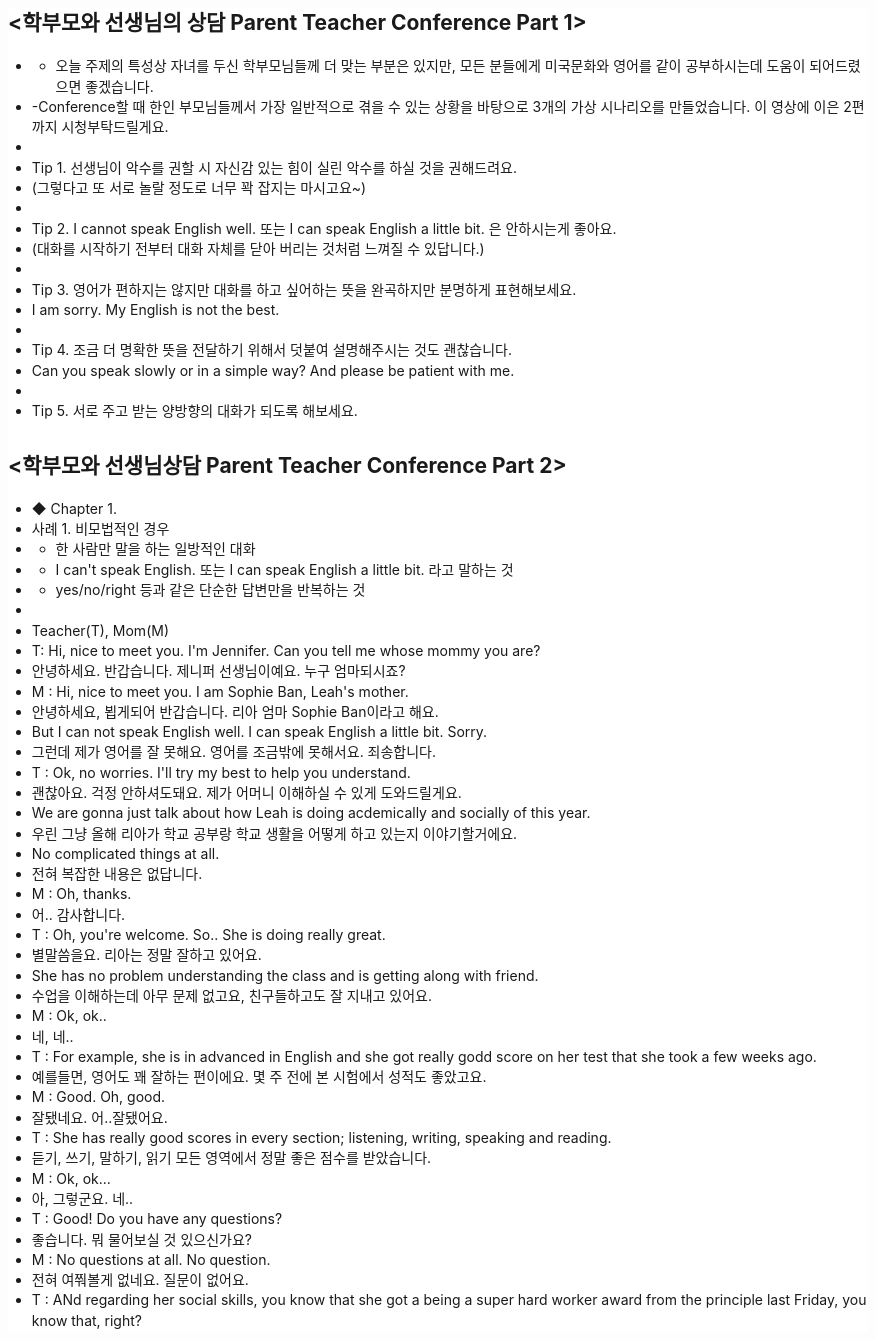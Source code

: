 ## <학부모와 선생님의 상담 Parent Teacher Conference Part 1>
* - 오늘 주제의 특성상 자녀를 두신 학부모님들께 더 맞는 부분은 있지만, 모든 분들에게 미국문화와 영어를 같이 공부하시는데 도움이 되어드렸으면 좋겠습니다.
* -Conference할 때 한인 부모님들께서 가장 일반적으로 겪을 수 있는 상황을 바탕으로 3개의 가상 시나리오를 만들었습니다. 이 영상에 이은 2편까지 시청부탁드릴게요.
* 
* Tip 1. 선생님이 악수를 권할 시 자신감 있는 힘이 실린 악수를 하실 것을 권해드려요.
* (그렇다고 또 서로 놀랄 정도로 너무 꽉 잡지는 마시고요~)
* 
* Tip 2. I cannot speak English well. 또는 I can speak English a little bit. 은 안하시는게 좋아요.
* (대화를 시작하기 전부터 대화 자체를 닫아 버리는 것처럼 느껴질 수 있답니다.)
* 
* Tip 3. 영어가 편하지는 않지만 대화를 하고 싶어하는 뜻을 완곡하지만 분명하게 표현해보세요.
* I am sorry. My English is not the best.
* 
* Tip 4. 조금 더 명확한 뜻을 전달하기 위해서 덧붙여 설명해주시는 것도 괜찮습니다.
* Can you speak slowly or in a simple way? And please be patient with me.
* 
* Tip 5. 서로 주고 받는 양방향의 대화가 되도록 해보세요.﻿

## <학부모와 선생님상담 Parent Teacher Conference Part 2>
* ◆ Chapter 1.
* 사례 1. 비모법적인 경우
* - 한 사람만 말을 하는 일방적인 대화
* - I can't speak English. 또는 I can speak English a little bit. 라고 말하는 것
* - yes/no/right 등과 같은 단순한 답변만을 반복하는 것
* 
* Teacher(T), Mom(M)
* T: Hi, nice to meet you. I'm Jennifer. Can you tell me whose mommy you are?
* 안녕하세요. 반갑습니다. 제니퍼 선생님이예요. 누구 엄마되시죠?
* M : Hi, nice to meet you. I am Sophie Ban, Leah's mother.
* 안녕하세요, 뵙게되어 반갑습니다. 리아 엄마 Sophie Ban이라고 해요.
* But I can not speak English well. I can speak English a little bit. Sorry.
* 그런데 제가 영어를 잘 못해요. 영어를 조금밖에 못해서요. 죄송합니다.
* T : Ok, no worries. I'll try my best to help you understand.
* 괜찮아요. 걱정 안하셔도돼요. 제가 어머니 이해하실 수 있게 도와드릴게요.
* We are gonna just talk about how Leah is doing acdemically and socially of this year.
* 우린 그냥 올해 리아가 학교 공부랑 학교 생활을 어떻게 하고 있는지 이야기할거에요.
* No complicated things at all.
* 전혀 복잡한 내용은 없답니다.
* M : Oh, thanks.
* 어.. 감사합니다.
* T : Oh, you're welcome. So.. She is doing really great.
* 별말씀을요. 리아는 정말 잘하고 있어요.
* She has no problem understanding the class and is getting along with friend.
* 수업을 이해하는데 아무 문제 없고요, 친구들하고도 잘 지내고 있어요.
* M : Ok, ok..
* 네, 네..
* T : For example, she is in advanced in English and she got really godd score on her test that she took a few weeks ago.
* 예를들면, 영어도 꽤 잘하는 편이에요. 몇 주 전에 본 시험에서 성적도 좋았고요.
* M : Good. Oh, good.
* 잘됐네요. 어..잘됐어요.
* T : She has really good scores in every section; listening, writing, speaking and reading.
* 듣기, 쓰기, 말하기, 읽기 모든 영역에서 정말 좋은 점수를 받았습니다.
* M : Ok, ok...
* 아, 그렇군요. 네..
* T : Good! Do you have any questions?
* 좋습니다. 뭐 물어보실 것 있으신가요?
* M : No questions at all. No question.
* 전혀 여쭤볼게 없네요. 질문이 없어요.
* T : ANd regarding her social skills, you know that she got a being a super hard worker award from the principle last Friday, you know that, right?